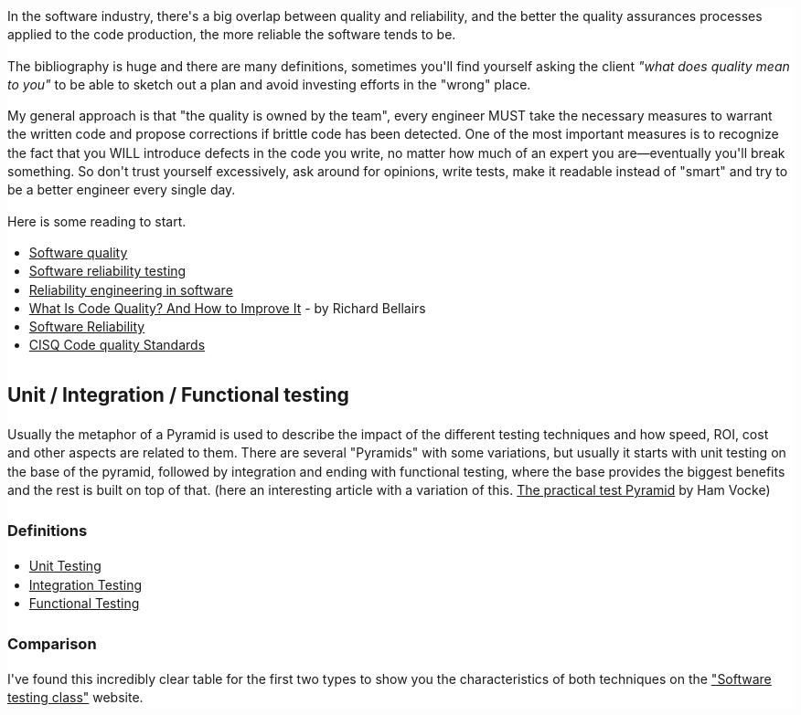 In the software industry, there's a big overlap between quality and reliability, and the better the quality assurances processes applied to the code production, the more reliable the software tends to be.

The bibliography is huge and there are many definitions, sometimes you'll find yourself asking the client *"what does quality mean to you"* to be able to sketch out a plan and avoid investing efforts  in the "wrong" place.

My general approach is that "the quality is owned by the team", every engineer MUST take the necessary measures to warrant the written code and propose corrections if brittle code has been detected. One of the most important measures is to recognize the fact that you WILL introduce defects in the code you write, no matter how much of an expert you are—eventually you'll break something. So don't trust yourself excessively, ask around for opinions, write tests, make it readable instead of "smart" and try to be a better engineer every single day.

Here is some reading to start.

- [Software quality](https://en.wikipedia.org/wiki/Software_quality)
- [Software reliability testing](https://en.wikipedia.org/wiki/Software_reliability_testing)
- [Reliability engineering in software](https://en.wikipedia.org/wiki/Reliability_engineering#Software_reliability)
- [What Is Code Quality? And How to Improve It](https://www.perforce.com/blog/sca/what-code-quality-and-how-improve-it) - by Richard Bellairs
- [Software Reliability](https://www.sciencedirect.com/topics/computer-science/software-reliability)
- [CISQ Code quality Standards](https://www.it-cisq.org/standards/code-quality-standards/)

## Unit / Integration / Functional testing

Usually the metaphor of a Pyramid is used to describe the impact of the different testing techniques and how speed, ROI, cost and other aspects are related to them. There are several "Pyramids" with some variations, but usually it starts with unit testing on the base of the pyramid, followed by integration and ending with functional testing, where the base provides the biggest benefits and the rest is built on top of that. (here an interesting article with a variation of this. [The practical test Pyramid](https://martinfowler.com/articles/practical-test-pyramid.html) by Ham Vocke)

### Definitions

- [Unit Testing](https://en.wikipedia.org/wiki/Unit_testing)
- [Integration Testing](https://en.wikipedia.org/wiki/Integration_testing)
- [Functional Testing](https://en.wikipedia.org/wiki/Functional_testing)

### Comparison

I've found this incredibly clear table for the first two types to show you the characteristics of both techniques on the ["Software testing class"](http://www.softwaretestingclass.com/what-is-difference-between-unit-testing-and-integration-testing/) website.
